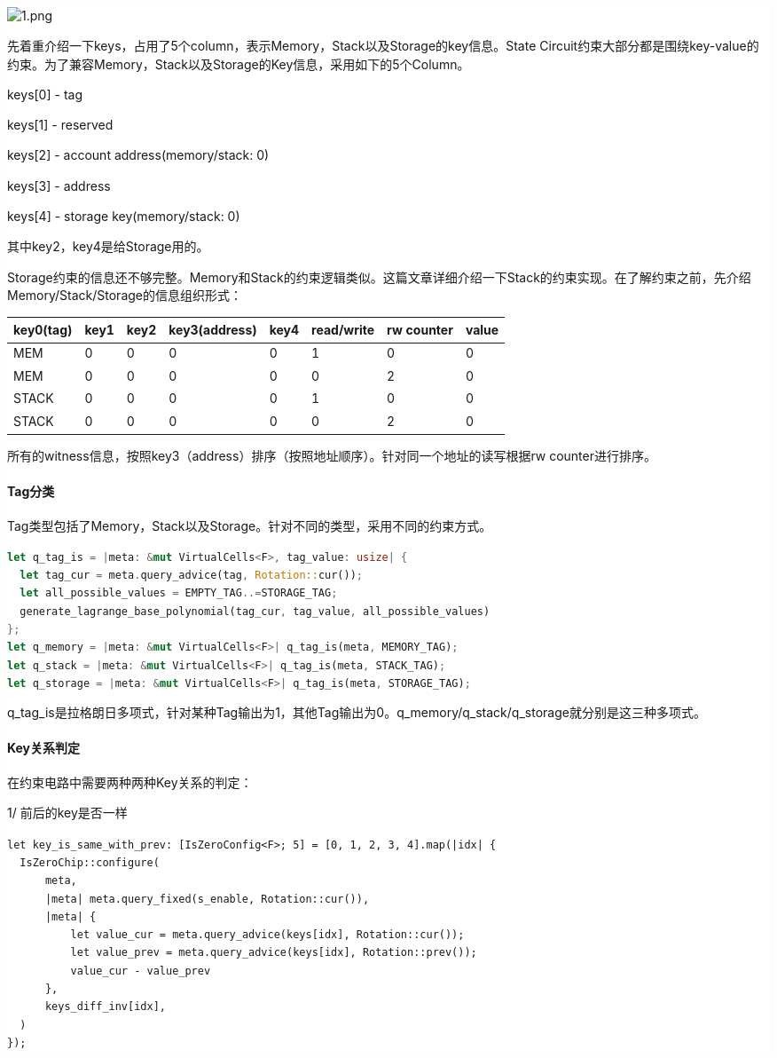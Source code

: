 ![1.png](https://img.learnblockchain.cn/attachments/2022/05/7nJynHPu6274705b7044b.png!/scale/60)

先着重介绍一下keys，占用了5个column，表示Memory，Stack以及Storage的key信息。State Circuit约束大部分都是围绕key-value的约束。为了兼容Memory，Stack以及Storage的Key信息，采用如下的5个Column。

keys[0] - tag

keys[1] - reserved

keys[2] - account address(memory/stack: 0)

keys[3] - address

keys[4] - storage key(memory/stack: 0)

其中key2，key4是给Storage用的。

Storage约束的信息还不够完整。Memory和Stack的约束逻辑类似。这篇文章详细介绍一下Stack的约束实现。在了解约束之前，先介绍Memory/Stack/Storage的信息组织形式：

| key0(tag) | key1 | key2 | key3(address) | key4 | read/write | rw counter | value |
| :-------- | :--- | :--- | :------------ | :--- | :--------- | :--------- | :---- |
| MEM       | 0    | 0    | 0             | 0    | 1          | 0          | 0     |
| MEM       | 0    | 0    | 0             | 0    | 0          | 2          | 0     |
| STACK     | 0    | 0    | 0             | 0    | 1          | 0          | 0     |
| STACK     | 0    | 0    | 0             | 0    | 0          | 2          | 0     |

所有的witness信息，按照key3（address）排序（按照地址顺序）。针对同一个地址的读写根据rw counter进行排序。

#### Tag分类

Tag类型包括了Memory，Stack以及Storage。针对不同的类型，采用不同的约束方式。

```rust
let q_tag_is = |meta: &mut VirtualCells<F>, tag_value: usize| {
  let tag_cur = meta.query_advice(tag, Rotation::cur());
  let all_possible_values = EMPTY_TAG..=STORAGE_TAG;
  generate_lagrange_base_polynomial(tag_cur, tag_value, all_possible_values)
};
let q_memory = |meta: &mut VirtualCells<F>| q_tag_is(meta, MEMORY_TAG);
let q_stack = |meta: &mut VirtualCells<F>| q_tag_is(meta, STACK_TAG);
let q_storage = |meta: &mut VirtualCells<F>| q_tag_is(meta, STORAGE_TAG);
```

q_tag_is是拉格朗日多项式，针对某种Tag输出为1，其他Tag输出为0。q_memory/q_stack/q_storage就分别是这三种多项式。

#### Key关系判定

在约束电路中需要两种两种Key关系的判定：

1/ 前后的key是否一样

```solidity
let key_is_same_with_prev: [IsZeroConfig<F>; 5] = [0, 1, 2, 3, 4].map(|idx| {
  IsZeroChip::configure(
      meta,
      |meta| meta.query_fixed(s_enable, Rotation::cur()),
      |meta| {
          let value_cur = meta.query_advice(keys[idx], Rotation::cur());
          let value_prev = meta.query_advice(keys[idx], Rotation::prev());
          value_cur - value_prev
      },
      keys_diff_inv[idx],
  )
});
```
